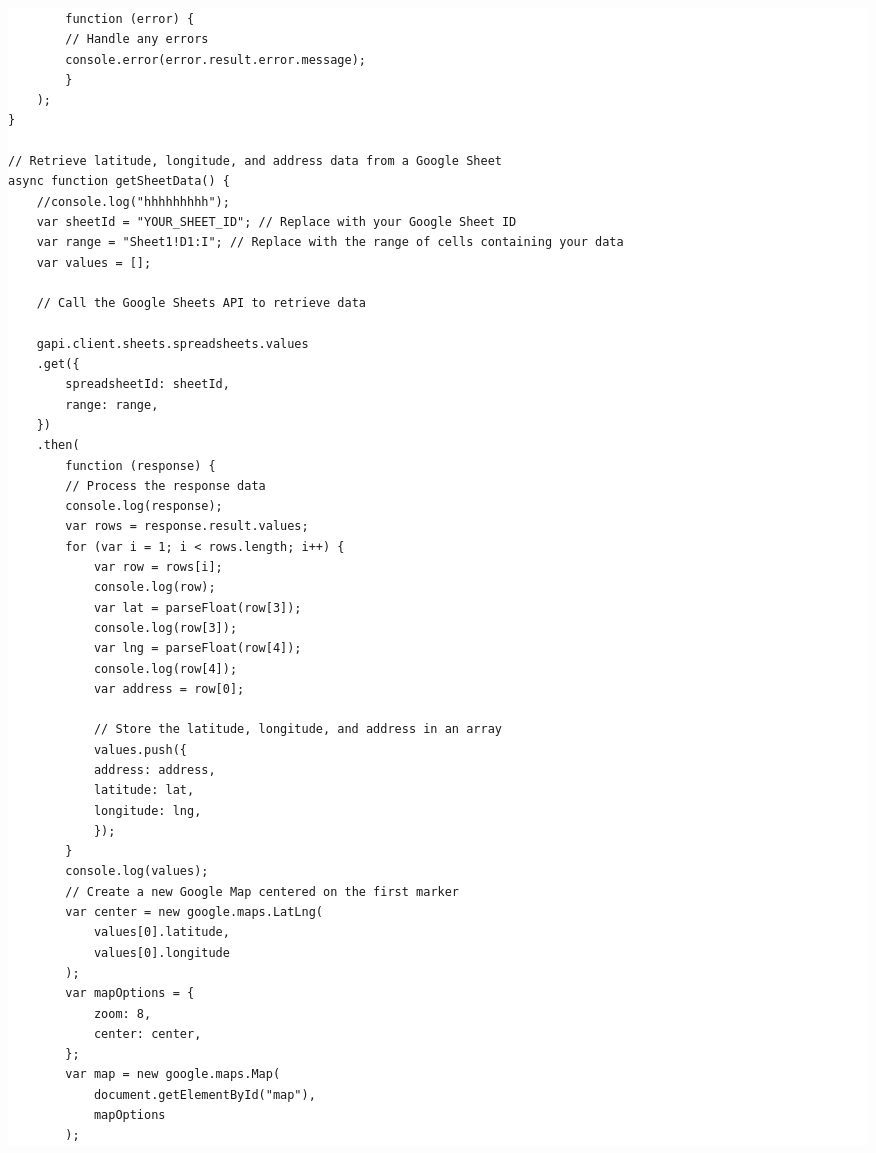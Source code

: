             function (error) {
            // Handle any errors
            console.error(error.result.error.message);
            }
        );
    }

    // Retrieve latitude, longitude, and address data from a Google Sheet
    async function getSheetData() {
        //console.log("hhhhhhhhh");
        var sheetId = "YOUR_SHEET_ID"; // Replace with your Google Sheet ID
        var range = "Sheet1!D1:I"; // Replace with the range of cells containing your data
        var values = [];

        // Call the Google Sheets API to retrieve data

        gapi.client.sheets.spreadsheets.values
        .get({
            spreadsheetId: sheetId,
            range: range,
        })
        .then(
            function (response) {
            // Process the response data
            console.log(response);
            var rows = response.result.values;
            for (var i = 1; i < rows.length; i++) {
                var row = rows[i];
                console.log(row);
                var lat = parseFloat(row[3]);
                console.log(row[3]);
                var lng = parseFloat(row[4]);
                console.log(row[4]);
                var address = row[0];

                // Store the latitude, longitude, and address in an array
                values.push({
                address: address,
                latitude: lat,
                longitude: lng,
                });
            }
            console.log(values);
            // Create a new Google Map centered on the first marker
            var center = new google.maps.LatLng(
                values[0].latitude,
                values[0].longitude
            );
            var mapOptions = {
                zoom: 8,
                center: center,
            };
            var map = new google.maps.Map(
                document.getElementById("map"),
                mapOptions
            );
